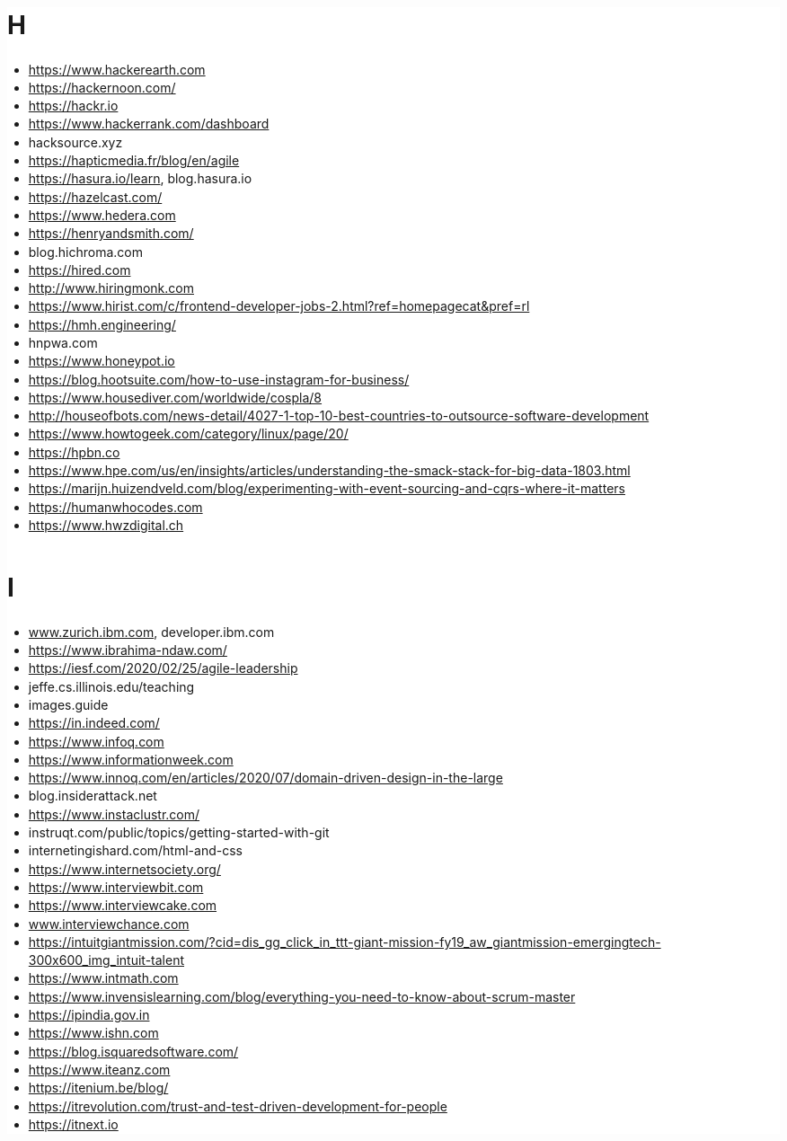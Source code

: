 # H

-   https://www.hackerearth.com
-   https://hackernoon.com/
-   https://hackr.io
-   https://www.hackerrank.com/dashboard
-   hacksource.xyz
-   https://hapticmedia.fr/blog/en/agile
-   https://hasura.io/learn, blog.hasura.io
-   https://hazelcast.com/
-   https://www.hedera.com
-   https://henryandsmith.com/
-   blog.hichroma.com
-   https://hired.com
-   http://www.hiringmonk.com
-   https://www.hirist.com/c/frontend-developer-jobs-2.html?ref=homepagecat&pref=rl
-   https://hmh.engineering/
-   hnpwa.com
-   https://www.honeypot.io
-   https://blog.hootsuite.com/how-to-use-instagram-for-business/
-   https://www.housediver.com/worldwide/cospla/8
-   http://houseofbots.com/news-detail/4027-1-top-10-best-countries-to-outsource-software-development
-   https://www.howtogeek.com/category/linux/page/20/
-   https://hpbn.co
-   https://www.hpe.com/us/en/insights/articles/understanding-the-smack-stack-for-big-data-1803.html
-   https://marijn.huizendveld.com/blog/experimenting-with-event-sourcing-and-cqrs-where-it-matters
-   https://humanwhocodes.com
-   https://www.hwzdigital.ch

# I

-   www.zurich.ibm.com, developer.ibm.com
-   https://www.ibrahima-ndaw.com/
-   https://iesf.com/2020/02/25/agile-leadership
-   jeffe.cs.illinois.edu/teaching
-   images.guide
-   https://in.indeed.com/
-   https://www.infoq.com
-   https://www.informationweek.com
-   https://www.innoq.com/en/articles/2020/07/domain-driven-design-in-the-large
-   blog.insiderattack.net
-   https://www.instaclustr.com/
-   instruqt.com/public/topics/getting-started-with-git
-   internetingishard.com/html-and-css
-   https://www.internetsociety.org/
-   https://www.interviewbit.com
-   https://www.interviewcake.com
-   www.interviewchance.com
-   https://intuitgiantmission.com/?cid=dis_gg_click_in_ttt-giant-mission-fy19_aw_giantmission-emergingtech-300x600_img_intuit-talent
-   https://www.intmath.com
-   https://www.invensislearning.com/blog/everything-you-need-to-know-about-scrum-master
-   https://ipindia.gov.in
-   https://www.ishn.com
-   https://blog.isquaredsoftware.com/
-   https://www.iteanz.com
-   https://itenium.be/blog/
-   https://itrevolution.com/trust-and-test-driven-development-for-people
-   https://itnext.io
